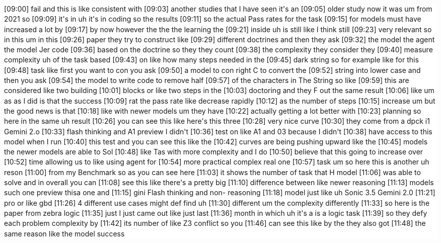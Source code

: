 [09:00] fail and this is like consistent with
[09:03] another studies that I have seen it's an
[09:05] older study now it was um from 2021 so
[09:09] it's in uh it's in coding so the results
[09:11] so the actual Pass rates for the task
[09:15] for models must have increased a lot by
[09:17] by now however the the the learning the
[09:21] inside uh is still like I think still
[09:23] very relevant so in this um in this
[09:26] paper they try to construct like
[09:29] different doctrines and then they ask
[09:32] the model the agent the model Jer code
[09:36] based on the doctrine so they they count
[09:38] the complexity they consider they
[09:40] measure complexity uh of the task based
[09:43] on like how many steps needed in the
[09:45] dark string so for example like for this
[09:48] task like first you want to con you ask
[09:50] a model to con right C to convert the
[09:52] string into lower case and then you ask
[09:54] the model to write code to remove half
[09:57] of the characters in The String so like
[09:59] this are considered like two building
[10:01] blocks or like two steps in the
[10:03] doctoring and they F out the same result
[10:06] like um as as I did is that the success
[10:09] rat the pass rate like decrease rapidly
[10:12] as the number of steps
[10:15] increase um but the good news is that
[10:18] like with newer models um they have
[10:22] actually getting a lot better with
[10:23] planning so here in the same uh result
[10:26] you can see this like here's this three
[10:28] very nice curve
[10:30] they come from a dpck i1 Gemini 2.o
[10:33] flash thinking and A1 preview I didn't
[10:36] test on like A1 and 03 because I didn't
[10:38] have access to this model when I run
[10:40] this test and you can see this like the
[10:42] curves are being pushing upward like the
[10:45] models the newer models are able to Sol
[10:48] like Tas with more complexity and I do
[10:50] believe that this going to increase over
[10:52] time allowing us to like using agent for
[10:54] more practical complex real one
[10:57] task um so here this is another uh reson
[11:00] from my Benchmark so as you can see here
[11:03] it shows the number of task that H model
[11:06] was able to solve and in overall you can
[11:08] see this like there's a pretty big
[11:10] difference between like newer reasoning
[11:13] models such one preview thisa one and
[11:15] gini Flash thinking and non- reasoning
[11:18] model just like uh Sonic 3.5 Gemini 2.0
[11:21] pro or like gbd
[11:26] 4 different use cases might def find uh
[11:30] different um the complexity differently
[11:33] so here is the paper from zebra logic
[11:35] just I just came out like just last
[11:36] month in which uh it's a is a logic task
[11:39] so they defy each problem complexity by
[11:42] its number of like Z3 conflict so you
[11:46] can see this like by the they also got
[11:48] the same reason like the model success